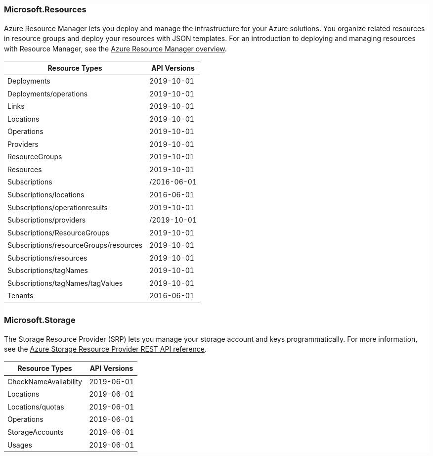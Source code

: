 ### Microsoft.Resources

Azure Resource Manager lets you deploy and manage the infrastructure for your Azure solutions. You organize related resources in resource groups and deploy your resources with JSON templates. For an introduction to deploying and managing resources with Resource Manager, see the [Azure Resource Manager overview](/azure/azure-resource-manager/resource-group-overview).

| Resource Types | API Versions |
|-----------------------------------------|-------------------|
| Deployments | 2019-10-01 |
| Deployments/operations |2019-10-01 |
| Links | 2019-10-01 |
| Locations | 2019-10-01 |
| Operations | 2019-10-01 |
| Providers | 2019-10-01 |
| ResourceGroups| 2019-10-01 |
| Resources | 2019-10-01 |
| Subscriptions | /2016-06-01 |
| Subscriptions/locations | 2016-06-01 |
| Subscriptions/operationresults | 2019-10-01 |
| Subscriptions/providers | /2019-10-01 |
| Subscriptions/ResourceGroups | 2019-10-01 |
| Subscriptions/resourceGroups/resources | 2019-10-01 |
| Subscriptions/resources | 2019-10-01 |
| Subscriptions/tagNames | 2019-10-01 |
| Subscriptions/tagNames/tagValues | 2019-10-01 |
| Tenants | 2016-06-01 |

### Microsoft.Storage

The Storage Resource Provider (SRP) lets you manage your storage account and keys programmatically. For more information, see the [Azure Storage Resource Provider REST API reference](/rest/api/storagerp/).

| Resource Types | API Versions |
|-------------------------|--------------|
| CheckNameAvailability |2019-06-01 |
| Locations | 2019-06-01 |
| Locations/quotas | 2019-06-01 |
| Operations | 2019-06-01 |
| StorageAccounts | 2019-06-01 |
| Usages | 2019-06-01 |
